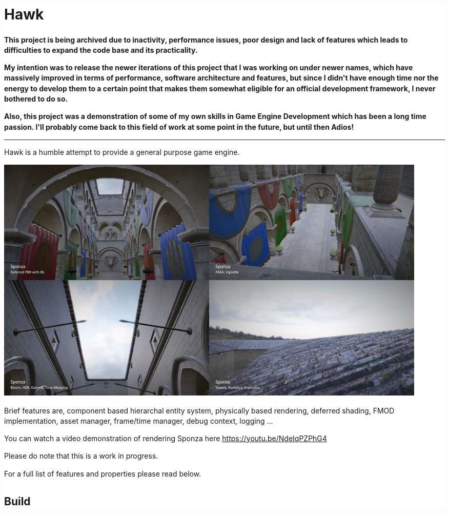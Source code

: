 # Hawk

**This project is being archived due to inactivity, performance issues, poor design and lack of features which leads to difficulties to expand the code base and its practicality.**

**My intention was to release the newer iterations of this project that I was working on under newer names, which have massively improved in terms of performance, software architecture and features, but since I didn't have enough time nor the energy to develop them to a certain point that makes them somewhat eligible for an official development framework, I never bothered to do so.**

**Also, this project was a demonstration of some of my own skills in Game Engine Development which has been a long time passion. I'll probably come back to this field of work at some point in the future, but until then Adios!**

------

Hawk is a humble attempt to provide a general purpose game engine. 

![sponza](sponza.jpg)

Brief features are, component based hierarchal entity system, physically based rendering, deferred shading, FMOD implementation, asset manager, frame/time manager, debug context, logging ...

You can watch a video demonstration of rendering Sponza here https://youtu.be/NdeIqPZPhG4

Please do note that this is a work in progress.

For a full list of features and properties please read below.

## Build
